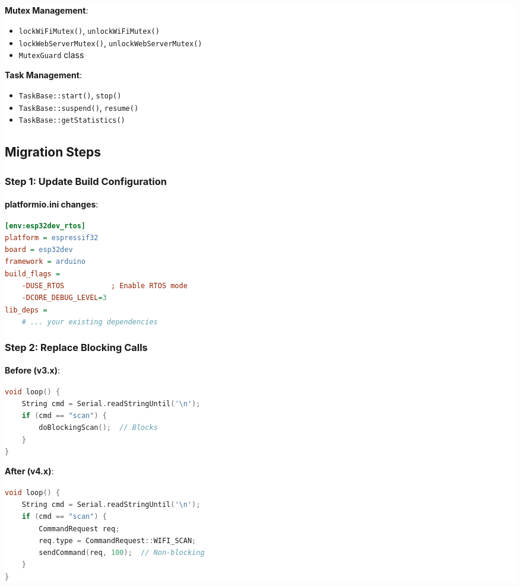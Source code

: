 **Mutex Management**:

- `lockWiFiMutex()`, `unlockWiFiMutex()`
- `lockWebServerMutex()`, `unlockWebServerMutex()`
- `MutexGuard` class

**Task Management**:

- `TaskBase::start()`, `stop()`
- `TaskBase::suspend()`, `resume()`
- `TaskBase::getStatistics()`

## Migration Steps

### Step 1: Update Build Configuration

**platformio.ini changes**:

```ini
[env:esp32dev_rtos]
platform = espressif32
board = esp32dev
framework = arduino
build_flags =
    -DUSE_RTOS           ; Enable RTOS mode
    -DCORE_DEBUG_LEVEL=3
lib_deps =
    # ... your existing dependencies
```

### Step 2: Replace Blocking Calls

**Before (v3.x)**:

```cpp
void loop() {
    String cmd = Serial.readStringUntil('\n');
    if (cmd == "scan") {
        doBlockingScan();  // Blocks
    }
}
```

**After (v4.x)**:

```cpp
void loop() {
    String cmd = Serial.readStringUntil('\n');
    if (cmd == "scan") {
        CommandRequest req;
        req.type = CommandRequest::WIFI_SCAN;
        sendCommand(req, 100);  // Non-blocking
    }
}
```
